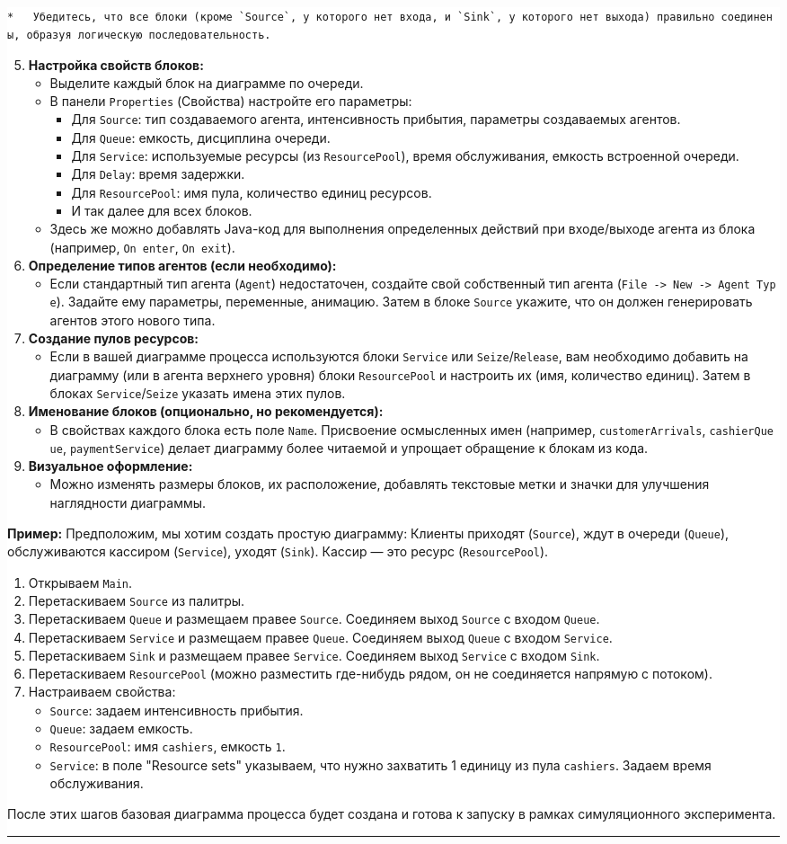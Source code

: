     *   Убедитесь, что все блоки (кроме `Source`, у которого нет входа, и `Sink`, у которого нет выхода) правильно соединены, образуя логическую последовательность.
5.  **Настройка свойств блоков:**
    *   Выделите каждый блок на диаграмме по очереди.
    *   В панели `Properties` (Свойства) настройте его параметры:
        *   Для `Source`: тип создаваемого агента, интенсивность прибытия, параметры создаваемых агентов.
        *   Для `Queue`: емкость, дисциплина очереди.
        *   Для `Service`: используемые ресурсы (из `ResourcePool`), время обслуживания, емкость встроенной очереди.
        *   Для `Delay`: время задержки.
        *   Для `ResourcePool`: имя пула, количество единиц ресурсов.
        *   И так далее для всех блоков.
    *   Здесь же можно добавлять Java-код для выполнения определенных действий при входе/выходе агента из блока (например, `On enter`, `On exit`).
6.  **Определение типов агентов (если необходимо):**
    *   Если стандартный тип агента (`Agent`) недостаточен, создайте свой собственный тип агента (`File -> New -> Agent Type`). Задайте ему параметры, переменные, анимацию. Затем в блоке `Source` укажите, что он должен генерировать агентов этого нового типа.
7.  **Создание пулов ресурсов:**
    *   Если в вашей диаграмме процесса используются блоки `Service` или `Seize`/`Release`, вам необходимо добавить на диаграмму (или в агента верхнего уровня) блоки `ResourcePool` и настроить их (имя, количество единиц). Затем в блоках `Service`/`Seize` указать имена этих пулов.
8.  **Именование блоков (опционально, но рекомендуется):**
    *   В свойствах каждого блока есть поле `Name`. Присвоение осмысленных имен (например, `customerArrivals`, `cashierQueue`, `paymentService`) делает диаграмму более читаемой и упрощает обращение к блокам из кода.
9.  **Визуальное оформление:**
    *   Можно изменять размеры блоков, их расположение, добавлять текстовые метки и значки для улучшения наглядности диаграммы.

**Пример:**
Предположим, мы хотим создать простую диаграмму: Клиенты приходят (`Source`), ждут в очереди (`Queue`), обслуживаются кассиром (`Service`), уходят (`Sink`). Кассир — это ресурс (`ResourcePool`).

1.  Открываем `Main`.
2.  Перетаскиваем `Source` из палитры.
3.  Перетаскиваем `Queue` и размещаем правее `Source`. Соединяем выход `Source` с входом `Queue`.
4.  Перетаскиваем `Service` и размещаем правее `Queue`. Соединяем выход `Queue` с входом `Service`.
5.  Перетаскиваем `Sink` и размещаем правее `Service`. Соединяем выход `Service` с входом `Sink`.
6.  Перетаскиваем `ResourcePool` (можно разместить где-нибудь рядом, он не соединяется напрямую с потоком).
7.  Настраиваем свойства:
    *   `Source`: задаем интенсивность прибытия.
    *   `Queue`: задаем емкость.
    *   `ResourcePool`: имя `cashiers`, емкость `1`.
    *   `Service`: в поле "Resource sets" указываем, что нужно захватить 1 единицу из пула `cashiers`. Задаем время обслуживания.

После этих шагов базовая диаграмма процесса будет создана и готова к запуску в рамках симуляционного эксперимента.

---
